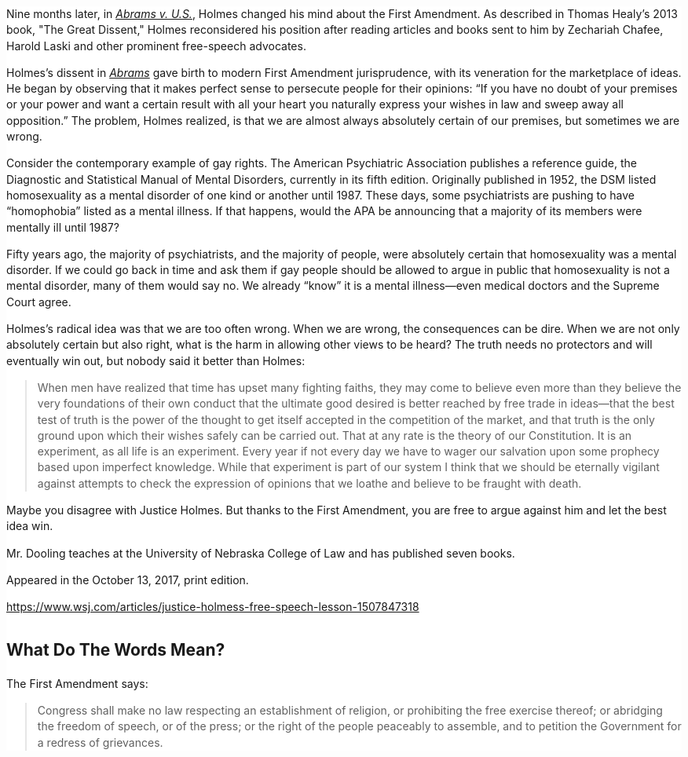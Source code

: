 Nine months later, in [*Abrams v. U.S.*][abrams], Holmes changed his mind about the First Amendment. As described in Thomas Healy’s 2013 book, "The Great Dissent," Holmes reconsidered his position after reading articles and books sent to him by Zechariah Chafee, Harold Laski and other prominent free-speech advocates.

Holmes’s dissent in [*Abrams*][abrams] gave birth to modern First Amendment jurisprudence, with its veneration for the marketplace of ideas. He began by observing that it makes perfect sense to persecute people for their opinions: “If you have no doubt of your premises or your power and want a certain result with all your heart you naturally express your wishes in law and sweep away all opposition.” The problem, Holmes realized, is that we are almost always absolutely certain of our premises, but sometimes we are wrong.

Consider the contemporary example of gay rights. The American Psychiatric Association publishes a reference guide, the Diagnostic and Statistical Manual of Mental Disorders, currently in its fifth edition. Originally published in 1952, the DSM listed homosexuality as a mental disorder of one kind or another until 1987. These days, some psychiatrists are pushing to have “homophobia” listed as a mental illness. If that happens, would the APA be announcing that a majority of its members were mentally ill until 1987?

Fifty years ago, the majority of psychiatrists, and the majority of people, were absolutely certain that homosexuality was a mental disorder. If we could go back in time and ask them if gay people should be allowed to argue in public that homosexuality is not a mental disorder, many of them would say no. We already “know” it is a mental illness—even medical doctors and the Supreme Court agree.

Holmes’s radical idea was that we are too often wrong. When we are wrong, the consequences can be dire. When we are not only absolutely certain but also right, what is the harm in allowing other views to be heard? The truth needs no protectors and will eventually win out, but nobody said it better than Holmes:

> When men have realized that time has upset many fighting faiths, they may come to believe even more than they believe the very foundations of their own conduct that the ultimate good desired is better reached by free trade in ideas—that the best test of truth is the power of the thought to get itself accepted in the competition of the market, and that truth is the only ground upon which their wishes safely can be carried out. That at any rate is the theory of our Constitution. It is an experiment, as all life is an experiment. Every year if not every day we have to wager our salvation upon some prophecy based upon imperfect knowledge. While that experiment is part of our system I think that we should be eternally vigilant against attempts to check the expression of opinions that we loathe and believe to be fraught with death.

Maybe you disagree with Justice Holmes. But thanks to the First Amendment, you are free to argue against him and let the best idea win.

Mr. Dooling teaches at the University of Nebraska College of Law and has published seven books.

Appeared in the October 13, 2017, print edition.

<https://www.wsj.com/articles/justice-holmess-free-speech-lesson-1507847318>


## What Do The Words Mean?

The First Amendment says: 

> Congress shall make no law respecting an establishment of religion, 
> or prohibiting the free exercise thereof; 
> or abridging the freedom of speech, or of the press; 
> or the right of the people peaceably to assemble, 
> and to petition the Government for a redress of grievances.


[esrb]: http://www.esrb.org/index-js.jsp "ESRB"
[pacifica]: http://lawschool.westlaw.com/shared/westlawRedirect.aspx?task=find\&cite=98sct3026\&appflag=67.12 "FCC v. Pacifica"
[miller_test]: http://en.wikipedia.org/wiki/Miller_test "The *Miller* Obscenity Test"
[7dirty]: http://www.youtube.com/watch?v=vbZhpf3sQxQ "George Carlin Seven Dirty Words"
[dooling_1sta]: http://www.richarddooling.com/index.php/category/first-amendment/ "Dooling: Marketplace of Ideas vs. Civic Republicanism"
[ashcroft]: http://lawschool.westlaw.com/shared/westlawRedirect.aspx?task=find\&cite=535+U.S.+234\&appflag=67.12 "Ashcroft v. Free Speech Coalition"
[aclu_1stA]: https://www.aclu.org/free-speech/freedom-expression-arts-and-entertainment "Freedom of Expression in the Arts"
[yahoo]: http://lawschool.westlaw.com/shared/westlawRedirect.aspx?task=find&cite=433f3d1199&appflag=67.12 "Yahoo! Inc. v. La Ligue Contre Le Racisme Et L'Antisemitisme"
[fox]: http://lawschool.westlaw.com/shared/westlawRedirect.aspx?task=find\&cite=132+S.Ct.+2307\&appflag=67.12 "FCC v. Fox"
[burstyn]: http://lawschool.westlaw.com/shared/westlawRedirect.aspx?task=find\&cite=72+S.Ct.+777\&appflag=67.12 "Joseph Burstyn v. Wilson" 
[burstyn-w]: http://en.wikipedia.org/wiki/Joseph_Burstyn,_Inc_v._Wilson "Joseph Burstyn v. Wilson" 
[navarro]: http://en.wikipedia.org/wiki/2_Live_Crew#As_Nasty_As_They_Wanna_Be "Skywalker v. Navarro at Wikipedia"
[skyywalker]: http://lawschool.westlaw.com/shared/westlawRedirect.aspx?task=find\&cite=739fsupp578\&appflag=67.12 "*Skyywalker Records v. Navarro* at Westlaw"
[miller-w]: https://en.wikipedia.org/wiki/Miller_v._California "*Miller v. California* at Wikipedia."
[abrams]: https://en.wikipedia.org/wiki/Abrams_v._United_States "*Abrams v. United States* at Wikipedia"
[schenck]: https://en.wikipedia.org/wiki/Schenck_v._United_States "Schenck v. United States at Wikipedia"